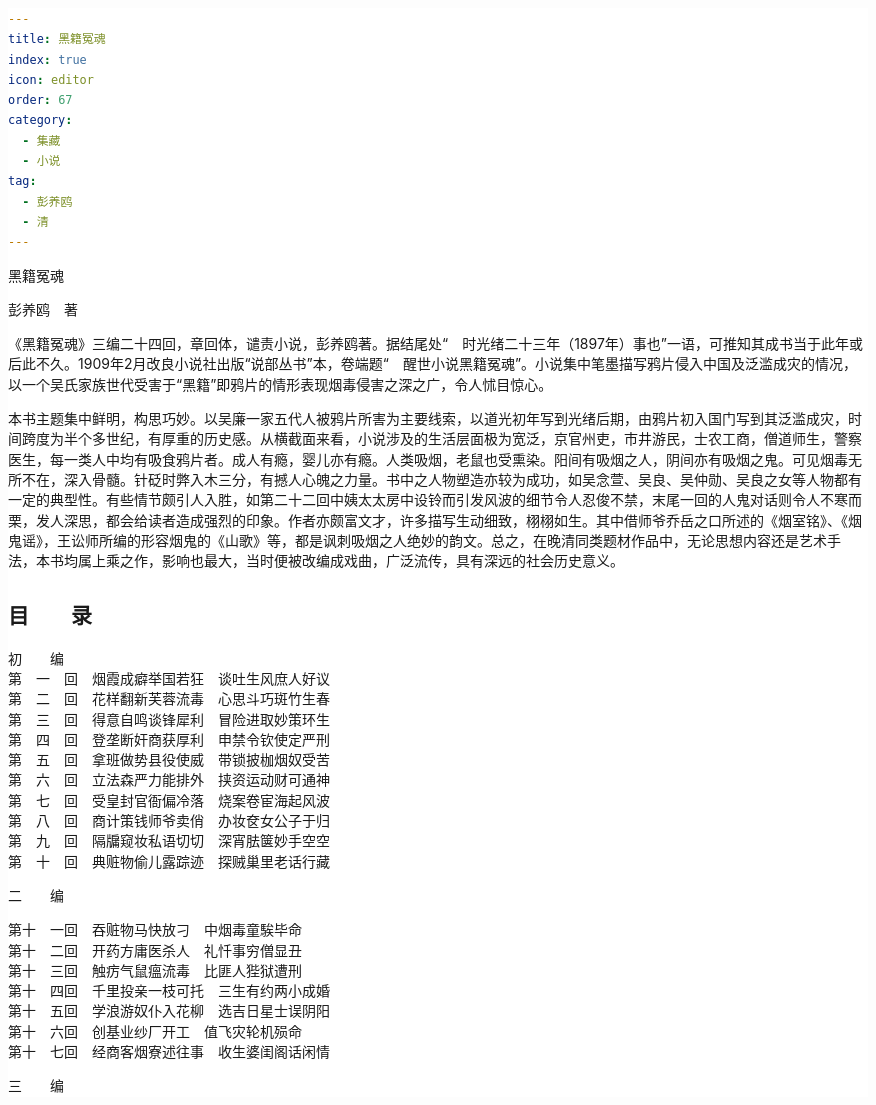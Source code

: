 ```yaml
---
title: 黑籍冤魂
index: true
icon: editor
order: 67
category:
  - 集藏
  - 小说
tag:
  - 彭养鸥
  - 清
---
```


黑籍冤魂  

彭养鸥　著  

《黑籍冤魂》三编二十四回，章回体，谴责小说，彭养鸥著。据结尾处“　时光绪二十三年（1897年）事也”一语，可推知其成书当于此年或后此不久。1909年2月改良小说社出版“说部丛书”本，卷端题“　醒世小说黑籍冤魂”。小说集中笔墨描写鸦片侵入中国及泛滥成灾的情况，以一个吴氏家族世代受害于“黑籍”即鸦片的情形表现烟毒侵害之深之广，令人怵目惊心。  

本书主题集中鲜明，构思巧妙。以吴廉一家五代人被鸦片所害为主要线索，以道光初年写到光绪后期，由鸦片初入国门写到其泛滥成灾，时间跨度为半个多世纪，有厚重的历史感。从横截面来看，小说涉及的生活层面极为宽泛，京官州吏，市井游民，士农工商，僧道师生，警察医生，每一类人中均有吸食鸦片者。成人有瘾，婴儿亦有瘾。人类吸烟，老鼠也受熏染。阳间有吸烟之人，阴间亦有吸烟之鬼。可见烟毒无所不在，深入骨髓。针砭时弊入木三分，有撼人心魄之力量。书中之人物塑造亦较为成功，如吴念萱、吴良、吴仲勋、吴良之女等人物都有一定的典型性。有些情节颇引人入胜，如第二十二回中姨太太房中设铃而引发风波的细节令人忍俊不禁，末尾一回的人鬼对话则令人不寒而栗，发人深思，都会给读者造成强烈的印象。作者亦颇富文才，许多描写生动细致，栩栩如生。其中借师爷乔岳之口所述的《烟室铭》、《烟鬼谣》，王讼师所编的形容烟鬼的《山歌》等，都是讽刺吸烟之人绝妙的韵文。总之，在晚清同类题材作品中，无论思想内容还是艺术手法，本书均属上乘之作，影响也最大，当时便被改编成戏曲，广泛流传，具有深远的社会历史意义。  

## 目　　录  

初　　编  
第　一　回　烟霞成癖举国若狂　谈吐生风庶人好议  
第　二　回　花样翻新芙蓉流毒　心思斗巧斑竹生春  
第　三　回　得意自鸣谈锋犀利　冒险进取妙策环生  
第　四　回　登垄断奸商获厚利　申禁令钦使定严刑  
第　五　回　拿班做势县役使威　带锁披枷烟奴受苦  
第　六　回　立法森严力能排外　挟资运动财可通神  
第　七　回　受皇封官衙偏冷落　烧案卷宦海起风波  
第　八　回　商计策钱师爷卖俏　办妆奁女公子于归  
第　九　回　隔牖窥妆私语切切　深宵胠箧妙手空空  
第　十　回　典赃物偷儿露踪迹　探贼巢里老话行藏  

二　　编  

第十　一回　吞赃物马快放刁　中烟毒童騃毕命  
第十　二回　开药方庸医杀人　礼忏事穷僧显丑  
第十　三回　触疠气鼠瘟流毒　比匪人狴狱遭刑  
第十　四回　千里投亲一枝可托　三生有约两小成婚  
第十　五回　学浪游奴仆入花柳　选吉日星士误阴阳  
第十　六回　创基业纱厂开工　值飞灾轮机殒命  
第十　七回　经商客烟寮述往事　收生婆闺阁话闲情  

三　　编  
